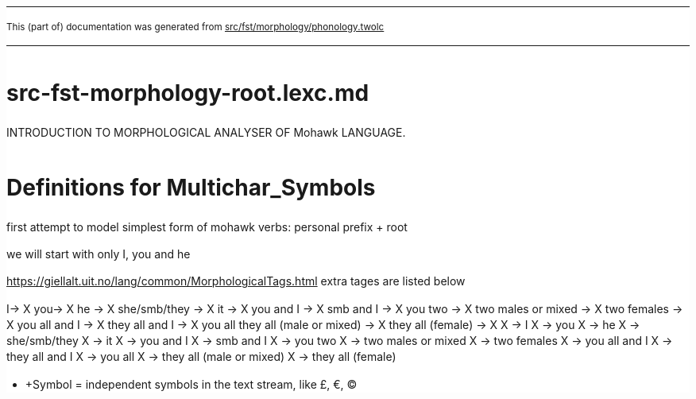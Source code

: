 * * *

<small>This (part of) documentation was generated from [src/fst/morphology/phonology.twolc](https://github.com/giellalt/lang-moh/blob/main/src/fst/morphology/phonology.twolc)</small>

---

# src-fst-morphology-root.lexc.md 


INTRODUCTION TO MORPHOLOGICAL ANALYSER OF Mohawk LANGUAGE.

# Definitions for Multichar_Symbols

first attempt to model simplest form of mohawk verbs:
personal prefix + root

we will start with only I, you and he 

https://giellalt.uit.no/lang/common/MorphologicalTags.html
extra tages are listed below

I-> X
you-> X
he -> X
she/smb/they -> X
it -> X
you and I -> X
smb and I -> X
you two -> X
two males or mixed -> X
two females -> X
you all and I -> X
they all and I -> X
you all
they all (male or mixed) -> X
they all (female) -> X
X -> I
X -> you
X -> he 
X -> she/smb/they 
X -> it 
X -> you and I
X -> smb and I 
X -> you two 
X -> two males or mixed 
X -> two females
X -> you all and I 
X -> they all and I 
X -> you all
X -> they all (male or mixed) 
X -> they all (female) 
* +Symbol = independent symbols in the text stream, like £, €, ©
